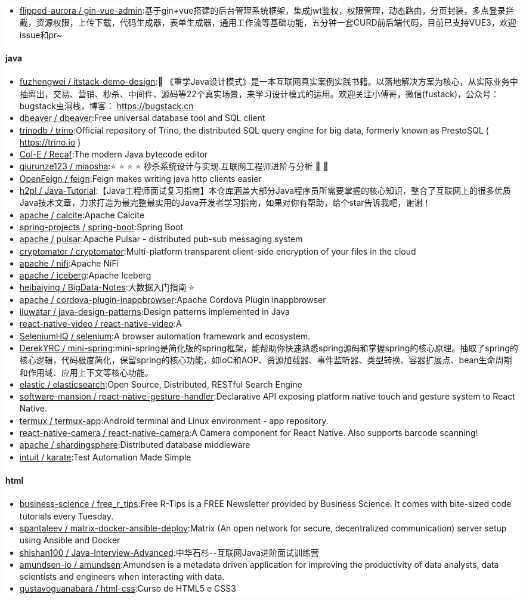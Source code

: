 * [flipped-aurora / gin-vue-admin](https://github.com/flipped-aurora/gin-vue-admin):基于gin+vue搭建的后台管理系统框架，集成jwt鉴权，权限管理，动态路由，分页封装，多点登录拦截，资源权限，上传下载，代码生成器，表单生成器，通用工作流等基础功能，五分钟一套CURD前后端代码，目前已支持VUE3，欢迎issue和pr~

#### java
* [fuzhengwei / itstack-demo-design](https://github.com/fuzhengwei/itstack-demo-design):🎨 《重学Java设计模式》是一本互联网真实案例实践书籍。以落地解决方案为核心，从实际业务中抽离出，交易、营销、秒杀、中间件、源码等22个真实场景，来学习设计模式的运用。欢迎关注小傅哥，微信(fustack)，公众号：bugstack虫洞栈，博客： https://bugstack.cn
* [dbeaver / dbeaver](https://github.com/dbeaver/dbeaver):Free universal database tool and SQL client
* [trinodb / trino](https://github.com/trinodb/trino):Official repository of Trino, the distributed SQL query engine for big data, formerly known as PrestoSQL ( https://trino.io )
* [Col-E / Recaf](https://github.com/Col-E/Recaf):The modern Java bytecode editor
* [qiurunze123 / miaosha](https://github.com/qiurunze123/miaosha):⭐ ⭐ ⭐ ⭐ 秒杀系统设计与实现.互联网工程师进阶与分析 🙋 🐓
* [OpenFeign / feign](https://github.com/OpenFeign/feign):Feign makes writing java http clients easier
* [h2pl / Java-Tutorial](https://github.com/h2pl/Java-Tutorial):【Java工程师面试复习指南】本仓库涵盖大部分Java程序员所需要掌握的核心知识，整合了互联网上的很多优质Java技术文章，力求打造为最完整最实用的Java开发者学习指南，如果对你有帮助，给个star告诉我吧，谢谢！
* [apache / calcite](https://github.com/apache/calcite):Apache Calcite
* [spring-projects / spring-boot](https://github.com/spring-projects/spring-boot):Spring Boot
* [apache / pulsar](https://github.com/apache/pulsar):Apache Pulsar - distributed pub-sub messaging system
* [cryptomator / cryptomator](https://github.com/cryptomator/cryptomator):Multi-platform transparent client-side encryption of your files in the cloud
* [apache / nifi](https://github.com/apache/nifi):Apache NiFi
* [apache / iceberg](https://github.com/apache/iceberg):Apache Iceberg
* [heibaiying / BigData-Notes](https://github.com/heibaiying/BigData-Notes):大数据入门指南 ⭐
* [apache / cordova-plugin-inappbrowser](https://github.com/apache/cordova-plugin-inappbrowser):Apache Cordova Plugin inappbrowser
* [iluwatar / java-design-patterns](https://github.com/iluwatar/java-design-patterns):Design patterns implemented in Java
* [react-native-video / react-native-video](https://github.com/react-native-video/react-native-video):A <Video /> component for react-native
* [SeleniumHQ / selenium](https://github.com/SeleniumHQ/selenium):A browser automation framework and ecosystem.
* [DerekYRC / mini-spring](https://github.com/DerekYRC/mini-spring):mini-spring是简化版的spring框架，能帮助你快速熟悉spring源码和掌握spring的核心原理。抽取了spring的核心逻辑，代码极度简化，保留spring的核心功能，如IoC和AOP、资源加载器、事件监听器、类型转换、容器扩展点、bean生命周期和作用域、应用上下文等核心功能。
* [elastic / elasticsearch](https://github.com/elastic/elasticsearch):Open Source, Distributed, RESTful Search Engine
* [software-mansion / react-native-gesture-handler](https://github.com/software-mansion/react-native-gesture-handler):Declarative API exposing platform native touch and gesture system to React Native.
* [termux / termux-app](https://github.com/termux/termux-app):Android terminal and Linux environment - app repository.
* [react-native-camera / react-native-camera](https://github.com/react-native-camera/react-native-camera):A Camera component for React Native. Also supports barcode scanning!
* [apache / shardingsphere](https://github.com/apache/shardingsphere):Distributed database middleware
* [intuit / karate](https://github.com/intuit/karate):Test Automation Made Simple

#### html
* [business-science / free_r_tips](https://github.com/business-science/free_r_tips):Free R-Tips is a FREE Newsletter provided by Business Science. It comes with bite-sized code tutorials every Tuesday.
* [spantaleev / matrix-docker-ansible-deploy](https://github.com/spantaleev/matrix-docker-ansible-deploy):Matrix (An open network for secure, decentralized communication) server setup using Ansible and Docker
* [shishan100 / Java-Interview-Advanced](https://github.com/shishan100/Java-Interview-Advanced):中华石杉--互联网Java进阶面试训练营
* [amundsen-io / amundsen](https://github.com/amundsen-io/amundsen):Amundsen is a metadata driven application for improving the productivity of data analysts, data scientists and engineers when interacting with data.
* [gustavoguanabara / html-css](https://github.com/gustavoguanabara/html-css):Curso de HTML5 e CSS3